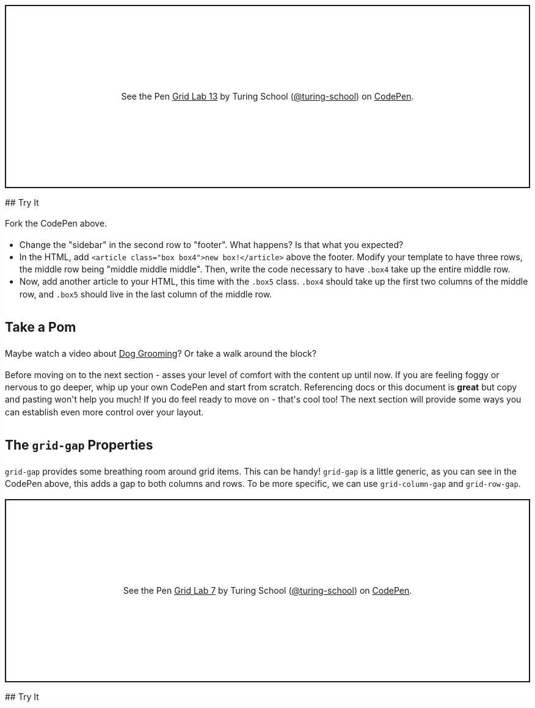 <p class="codepen" data-height="300" data-theme-id="37918" data-default-tab="css,result" data-user="turing-school" data-slug-hash="RwwWoXz" style="height: 300px; box-sizing: border-box; display: flex; align-items: center; justify-content: center; border: 2px solid; margin: 1em 0; padding: 1em;" data-pen-title="Grid Lab 13">
  <span>See the Pen <a href="https://codepen.io/turing-school/pen/RwwWoXz">
  Grid Lab 13</a> by Turing School (<a href="https://codepen.io/turing-school">@turing-school</a>)
  on <a href="https://codepen.io">CodePen</a>.</span>
</p>
<script async src="https://static.codepen.io/assets/embed/ei.js"></script>

<section class="call-to-action">
## Try It

Fork the CodePen above.
- Change the "sidebar" in the second row to "footer". What happens? Is that what you expected?
- In the HTML, add `<article class="box box4">new box!</article>` above the footer. Modify your template to have three rows, the middle row being "middle middle middle". Then, write the code necessary to have `.box4` take up the entire middle row.
- Now, add another article to your HTML, this time with the `.box5` class. `.box4` should take up the first two columns of the middle row, and `.box5` should live in the last column of the middle row.
</section>

## Take a Pom

Maybe watch a video about [Dog Grooming](https://www.theatlantic.com/video/index/549953/competitive-dog-grooming/)? Or take a walk around the block?

Before moving on to the next section - asses your level of comfort with the content up until now. If you are feeling foggy or nervous to go deeper, whip up your own CodePen and start from scratch. Referencing docs or this document is **great** but copy and pasting won't help you much! If you do feel ready to move on - that's cool too! The next section will provide some ways you can establish even more control over your layout.

## The `grid-gap` Properties

`grid-gap` provides some breathing room around grid items. This can be handy! `grid-gap` is a little generic, as you can see in the CodePen above, this adds a gap to both columns and rows. To be more specific, we can use `grid-column-gap` and `grid-row-gap`.

<p class="codepen" data-height="300" data-theme-id="37918" data-default-tab="html,result" data-user="turing-school" data-slug-hash="QWWjdLG" style="height: 300px; box-sizing: border-box; display: flex; align-items: center; justify-content: center; border: 2px solid; margin: 1em 0; padding: 1em;" data-pen-title="Grid Lab 7">
  <span>See the Pen <a href="https://codepen.io/turing-school/pen/QWWjdLG">
  Grid Lab 7</a> by Turing School (<a href="https://codepen.io/turing-school">@turing-school</a>)
  on <a href="https://codepen.io">CodePen</a>.</span>
</p>
<script async src="https://static.codepen.io/assets/embed/ei.js"></script>

<section class="call-to-action">
## Try It
